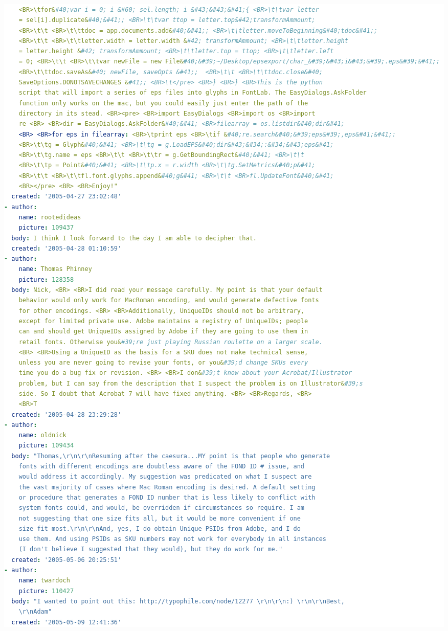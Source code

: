 ```yaml
    <BR>\tfor&#40;var i = 0; i &#60; sel.length; i &#43;&#43;&#41;{ <BR>\t\tvar letter
    = sel[i].duplicate&#40;&#41;; <BR>\t\tvar ttop = letter.top&#42;transformAmmount;
    <BR>\t\t <BR>\t\ttdoc = app.documents.add&#40;&#41;; <BR>\t\tletter.moveToBeginning&#40;tdoc&#41;;
    <BR>\t\t <BR>\t\tletter.width = letter.width &#42; transformAmmount; <BR>\t\tletter.height
    = letter.height &#42; transformAmmount; <BR>\t\tletter.top = ttop; <BR>\t\tletter.left
    = 0; <BR>\t\t <BR>\t\tvar newFile = new File&#40;&#39;~/Desktop/epsexport/char_&#39;&#43;i&#43;&#39;.eps&#39;&#41;;
    <BR>\t\ttdoc.saveAs&#40; newFile, saveOpts &#41;;  <BR>\t\t <BR>\t\ttdoc.close&#40;
    SaveOptions.DONOTSAVECHANGES &#41;; <BR>\t</pre> <BR>} <BR>} <BR>This is the python
    script that will import a series of eps files into glyphs in FontLab. The EasyDialogs.AskFolder
    function only works on the mac, but you could easily just enter the path of the
    directory in its stead. <BR><pre> <BR>import EasyDialogs <BR>import os <BR>import
    re <BR> <BR>dir = EasyDialogs.AskFolder&#40;&#41; <BR>filearray = os.listdir&#40;dir&#41;
    <BR> <BR>for eps in filearray: <BR>\tprint eps <BR>\tif &#40;re.search&#40;&#39;eps&#39;,eps&#41;&#41;:
    <BR>\t\tg = Glyph&#40;&#41; <BR>\t\tg = g.LoadEPS&#40;dir&#43;&#34;:&#34;&#43;eps&#41;
    <BR>\t\tg.name = eps <BR>\t\t <BR>\t\tr = g.GetBoundingRect&#40;&#41; <BR>\t\t
    <BR>\t\tp = Point&#40;&#41; <BR>\t\tp.x = r.width <BR>\t\tg.SetMetrics&#40;p&#41;
    <BR>\t\t <BR>\t\tfl.font.glyphs.append&#40;g&#41; <BR>\t\t <BR>fl.UpdateFont&#40;&#41;
    <BR></pre> <BR> <BR>Enjoy!"
  created: '2005-04-27 23:02:48'
- author:
    name: rootedideas
    picture: 109437
  body: I think I look forward to the day I am able to decipher that.
  created: '2005-04-28 01:10:59'
- author:
    name: Thomas Phinney
    picture: 128358
  body: Nick, <BR> <BR>I did read your message carefully. My point is that your default
    behavior would only work for MacRoman encoding, and would generate defective fonts
    for other encodings. <BR> <BR>Additionally, UniqueIDs should not be arbitrary,
    except for limited private use. Adobe maintains a registry of UniqueIDs; people
    can and should get UniqueIDs assigned by Adobe if they are going to use them in
    retail fonts. Otherwise you&#39;re just playing Russian roulette on a larger scale.
    <BR> <BR>Using a UniqueID as the basis for a SKU does not make technical sense,
    unless you are never going to revise your fonts, or you&#39;d change SKUs every
    time you do a bug fix or revision. <BR> <BR>I don&#39;t know about your Acrobat/Illustrator
    problem, but I can say from the description that I suspect the problem is on Illustrator&#39;s
    side. So I doubt that Acrobat 7 will have fixed anything. <BR> <BR>Regards, <BR>
    <BR>T
  created: '2005-04-28 23:29:28'
- author:
    name: oldnick
    picture: 109434
  body: "Thomas,\r\n\r\nResuming after the caesura...MY point is that people who generate
    fonts with different encodings are doubtless aware of the FOND ID # issue, and
    would address it accordingly. My suggestion was predicated on what I suspect are
    the vast majority of cases where Mac Roman encoding is desired. A default setting
    or procedure that generates a FOND ID number that is less likely to conflict with
    system fonts could, and would, be overridden if circumstances so require. I am
    not suggesting that one size fits all, but it would be more convenient if one
    size fit most.\r\n\r\nAnd, yes, I do obtain Unique PSIDs from Adobe, and I do
    use them. And using PSIDs as SKU numbers may not work for everybody in all instances
    (I don't believe I suggested that they would), but they do work for me."
  created: '2005-05-06 20:25:51'
- author:
    name: twardoch
    picture: 110427
  body: "I wanted to point out this: http://typophile.com/node/12277 \r\n\r\n:) \r\n\r\nBest,
    \r\nAdam"
  created: '2005-05-09 12:41:36'
```